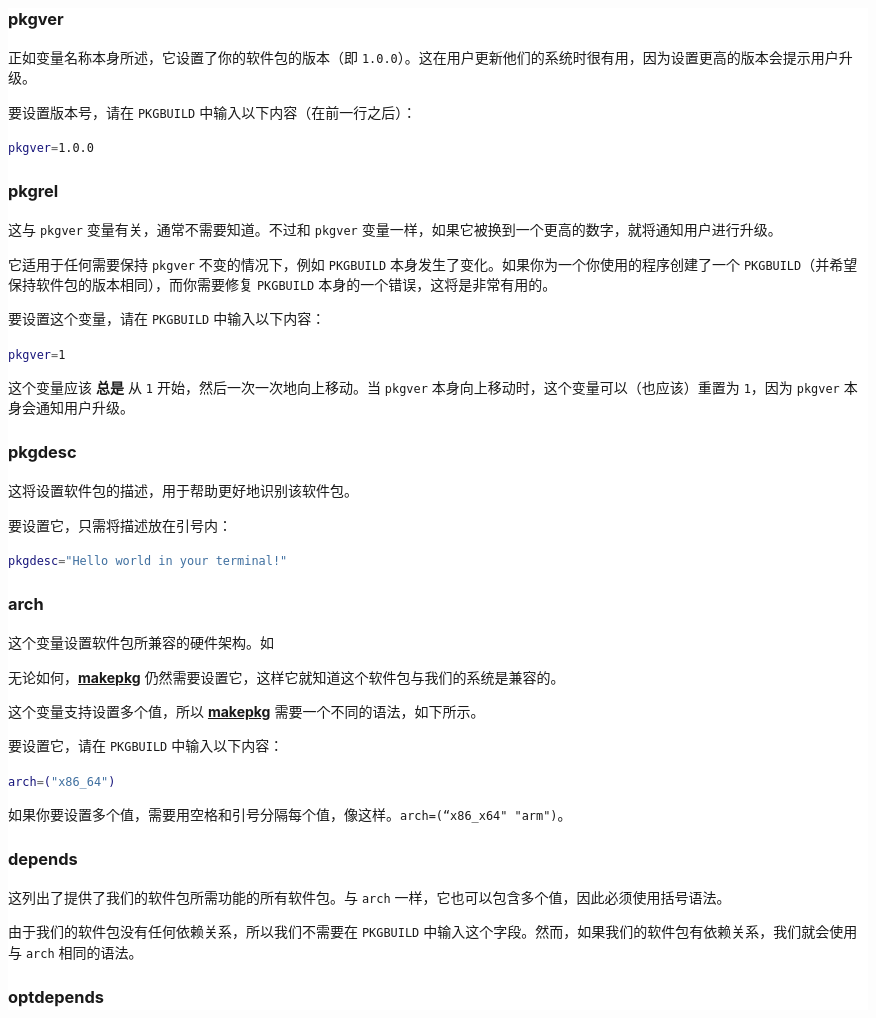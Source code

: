 ### pkgver

正如变量名称本身所述，它设置了你的软件包的版本（即 `1.0.0`）。这在用户更新他们的系统时很有用，因为设置更高的版本会提示用户升级。

要设置版本号，请在 `PKGBUILD` 中输入以下内容（在前一行之后）：

```bash
pkgver=1.0.0
```

### pkgrel

这与 `pkgver` 变量有关，通常不需要知道。不过和 `pkgver` 变量一样，如果它被换到一个更高的数字，就将通知用户进行升级。

它适用于任何需要保持 `pkgver` 不变的情况下，例如 `PKGBUILD` 本身发生了变化。如果你为一个你使用的程序创建了一个 `PKGBUILD`（并希望保持软件包的版本相同），而你需要修复 `PKGBUILD` 本身的一个错误，这将是非常有用的。

要设置这个变量，请在 `PKGBUILD` 中输入以下内容：

```bash
pkgver=1
```

这个变量应该 **总是** 从 `1` 开始，然后一次一次地向上移动。当 `pkgver` 本身向上移动时，这个变量可以（也应该）重置为 `1`，因为 `pkgver` 本身会通知用户升级。

### pkgdesc

这将设置软件包的描述，用于帮助更好地识别该软件包。

要设置它，只需将描述放在引号内：

```bash
pkgdesc="Hello world in your terminal!"
```

### arch

这个变量设置软件包所兼容的硬件架构。如

无论如何，**[makepkg](https://mp.weixin.qq.com/s/QRnrBKU5ybWp1PoF6bcZxw)** 仍然需要设置它，这样它就知道这个软件包与我们的系统是兼容的。

这个变量支持设置多个值，所以 **[makepkg](https://mp.weixin.qq.com/s/QRnrBKU5ybWp1PoF6bcZxw)** 需要一个不同的语法，如下所示。

要设置它，请在 `PKGBUILD` 中输入以下内容：

```bash
arch=("x86_64")
```

如果你要设置多个值，需要用空格和引号分隔每个值，像这样。`arch=(“x86_x64" "arm")`。

### depends

这列出了提供了我们的软件包所需功能的所有软件包。与 `arch` 一样，它也可以包含多个值，因此必须使用括号语法。

由于我们的软件包没有任何依赖关系，所以我们不需要在 `PKGBUILD` 中输入这个字段。然而，如果我们的软件包有依赖关系，我们就会使用与 `arch` 相同的语法。

### optdepends
